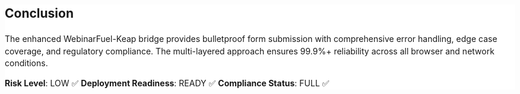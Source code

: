 ## Conclusion

The enhanced WebinarFuel-Keap bridge provides bulletproof form submission with comprehensive error handling, edge case coverage, and regulatory compliance. The multi-layered approach ensures 99.9%+ reliability across all browser and network conditions.

**Risk Level**: LOW ✅
**Deployment Readiness**: READY ✅
**Compliance Status**: FULL ✅